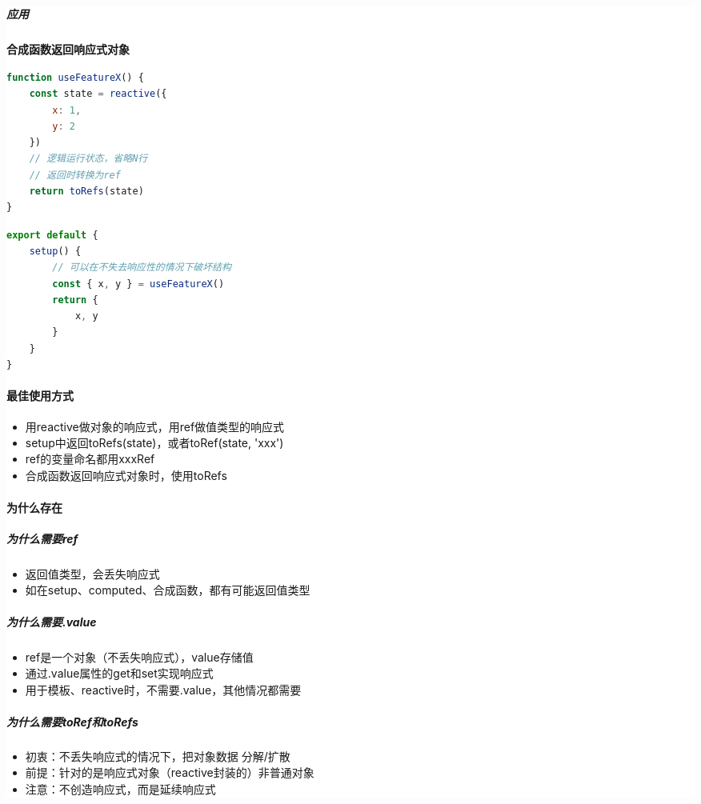 

##### 应用

**合成函数返回响应式对象**

```js
function useFeatureX() {
    const state = reactive({
        x: 1,
        y: 2
    })
    // 逻辑运行状态，省略N行
    // 返回时转换为ref
    return toRefs(state)
}
```

```js
export default {
    setup() {
        // 可以在不失去响应性的情况下破坏结构
        const { x, y } = useFeatureX()
        return {
            x, y
        }
    }
}
```



#### 最佳使用方式

- 用reactive做对象的响应式，用ref做值类型的响应式
- setup中返回toRefs(state)，或者toRef(state, 'xxx')
- ref的变量命名都用xxxRef
- 合成函数返回响应式对象时，使用toRefs



#### 为什么存在

##### 为什么需要ref

- 返回值类型，会丢失响应式
- 如在setup、computed、合成函数，都有可能返回值类型

##### 为什么需要.value

- ref是一个对象（不丢失响应式），value存储值
- 通过.value属性的get和set实现响应式
- 用于模板、reactive时，不需要.value，其他情况都需要

##### 为什么需要toRef和toRefs

- 初衷：不丢失响应式的情况下，把对象数据 分解/扩散
- 前提：针对的是响应式对象（reactive封装的）非普通对象
- 注意：不创造响应式，而是延续响应式
